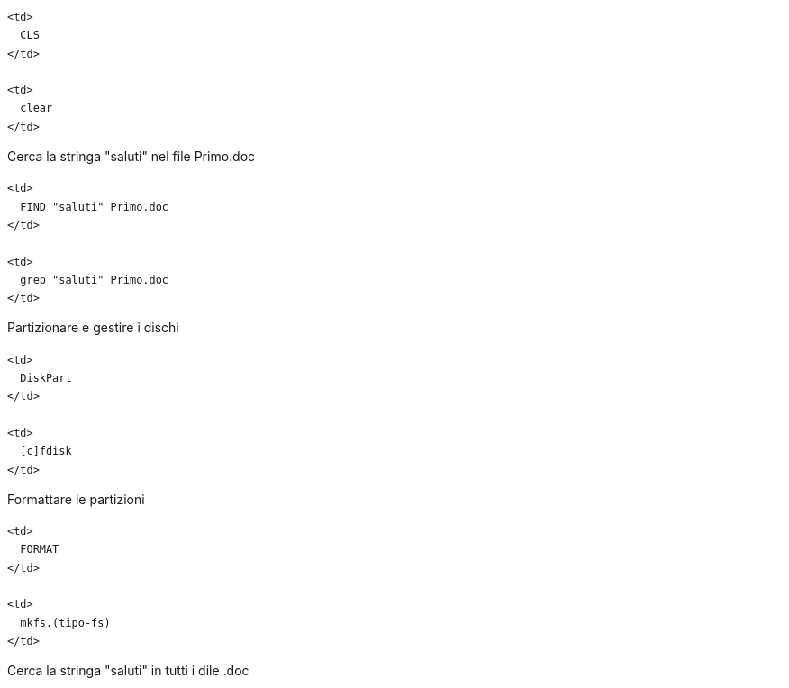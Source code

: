     <td>
      CLS
    </td>

    <td>
      clear
    </td>
  </tr>

  <tr>
    <td>
      Cerca la stringa "saluti" nel file Primo.doc
    </td>

    <td>
      FIND "saluti" Primo.doc
    </td>

    <td>
      grep "saluti" Primo.doc
    </td>
  </tr>

  <tr>
    <td>
      Partizionare e gestire i dischi
    </td>

    <td>
      DiskPart
    </td>

    <td>
      [c]fdisk
    </td>
  </tr>

  <tr>
    <td>
      Formattare le partizioni
    </td>

    <td>
      FORMAT
    </td>

    <td>
      mkfs.(tipo-fs)
    </td>
  </tr>

  <tr>
    <td>
      Cerca la stringa "saluti" in tutti i dile .doc
    </td>
